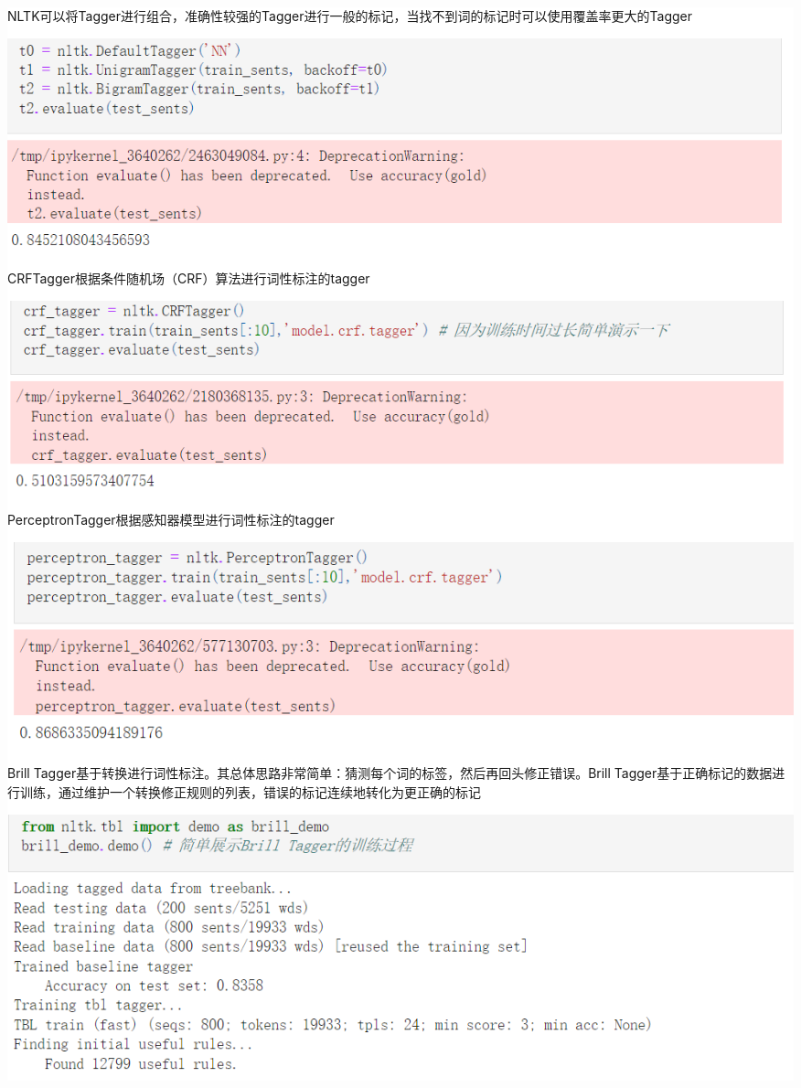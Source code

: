 NLTK可以将Tagger进行组合，准确性较强的Tagger进行一般的标记，当找不到词的标记时可以使用覆盖率更大的Tagger

![](./image/fig_27.png)

CRFTagger根据条件随机场（CRF）算法进行词性标注的tagger 

![](./image/fig_28.png)

PerceptronTagger根据感知器模型进行词性标注的tagger 

![](./image/fig_29.png)

Brill Tagger基于转换进行词性标注。其总体思路非常简单：猜测每个词的标签，然后再回头修正错误。Brill Tagger基于正确标记的数据进行训练，通过维护一个转换修正规则的列表，错误的标记连续地转化为更正确的标记

![](./image/fig_30.png)